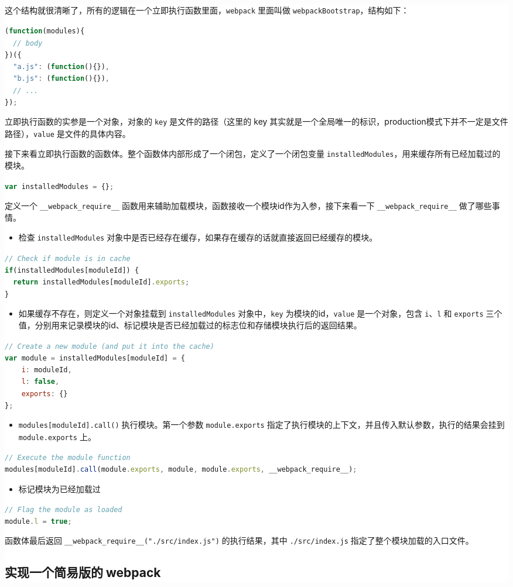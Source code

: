 这个结构就很清晰了，所有的逻辑在一个立即执行函数里面，`webpack` 里面叫做 `webpackBootstrap`，结构如下：

```js
(function(modules){
  // body
})({
  "a.js": (function(){}),
  "b.js": (function(){}),
  // ...
});
```
立即执行函数的实参是一个对象，对象的 `key` 是文件的路径（这里的 key 其实就是一个全局唯一的标识，production模式下并不一定是文件路径），`value` 是文件的具体内容。

接下来看立即执行函数的函数体。整个函数体内部形成了一个闭包，定义了一个闭包变量 `installedModules`，用来缓存所有已经加载过的模块。

```js
var installedModules = {};
```

定义一个 `__webpack_require__` 函数用来辅助加载模块，函数接收一个模块id作为入参，接下来看一下 `__webpack_require__` 做了哪些事情。

- 检查 `installedModules` 对象中是否已经存在缓存，如果存在缓存的话就直接返回已经缓存的模块。

```js
// Check if module is in cache
if(installedModules[moduleId]) {
  return installedModules[moduleId].exports;
}
```

- 如果缓存不存在，则定义一个对象挂载到 `installedModules` 对象中，`key` 为模块的id，`value` 是一个对象，包含 `i`、`l` 和 `exports` 三个值，分别用来记录模块的id、标记模块是否已经加载过的标志位和存储模块执行后的返回结果。

```js
// Create a new module (and put it into the cache)
var module = installedModules[moduleId] = {
    i: moduleId,
    l: false,
    exports: {}
};
```
- `modules[moduleId].call()` 执行模块。第一个参数 `module.exports` 指定了执行模块的上下文，并且传入默认参数，执行的结果会挂到 `module.exports` 上。

```js
// Execute the module function
modules[moduleId].call(module.exports, module, module.exports, __webpack_require__);
```

- 标记模块为已经加载过

```js
// Flag the module as loaded
module.l = true;
```

函数体最后返回 `__webpack_require__("./src/index.js")` 的执行结果，其中 `./src/index.js` 指定了整个模块加载的入口文件。

## 实现一个简易版的 webpack
